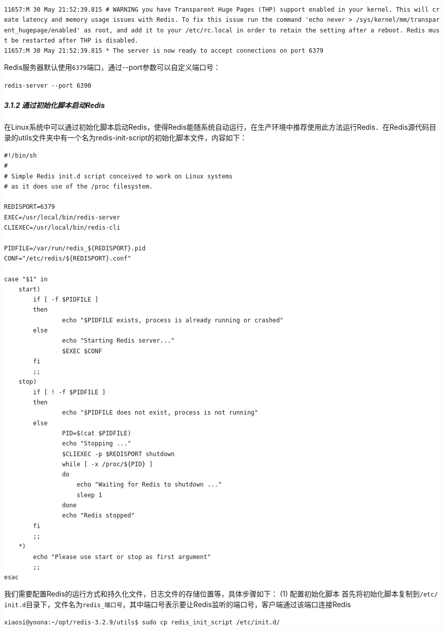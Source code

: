 ```
11657:M 30 May 21:52:39.815 # WARNING you have Transparent Huge Pages (THP) support enabled in your kernel. This will create latency and memory usage issues with Redis. To fix this issue run the command 'echo never > /sys/kernel/mm/transparent_hugepage/enabled' as root, and add it to your /etc/rc.local in order to retain the setting after a reboot. Redis must be restarted after THP is disabled.
11657:M 30 May 21:52:39.815 * The server is now ready to accept connections on port 6379

```
Redis服务器默认使用`6379`端口，通过--port参数可以自定义端口号：
```
redis-server --port 6390
```
##### 3.1.2 通过初始化脚本启动Redis

在Linux系统中可以通过初始化脚本启动Redis，使得Redis能随系统自动运行，在生产环境中推荐使用此方法运行Redis．在Redis源代码目录的utils文件夹中有一个名为redis-init-script的初始化脚本文件，内容如下：
```
#!/bin/sh
#
# Simple Redis init.d script conceived to work on Linux systems
# as it does use of the /proc filesystem.

REDISPORT=6379
EXEC=/usr/local/bin/redis-server
CLIEXEC=/usr/local/bin/redis-cli

PIDFILE=/var/run/redis_${REDISPORT}.pid
CONF="/etc/redis/${REDISPORT}.conf"

case "$1" in
    start)
        if [ -f $PIDFILE ]
        then
                echo "$PIDFILE exists, process is already running or crashed"
        else
                echo "Starting Redis server..."
                $EXEC $CONF
        fi
        ;;
    stop)
        if [ ! -f $PIDFILE ]
        then
                echo "$PIDFILE does not exist, process is not running"
        else
                PID=$(cat $PIDFILE)
                echo "Stopping ..."
                $CLIEXEC -p $REDISPORT shutdown
                while [ -x /proc/${PID} ]
                do
                    echo "Waiting for Redis to shutdown ..."
                    sleep 1
                done
                echo "Redis stopped"
        fi
        ;;
    *)
        echo "Please use start or stop as first argument"
        ;;
esac
```
我们需要配置Redis的运行方式和持久化文件，日志文件的存储位置等，具体步骤如下：
(1) 配置初始化脚本
首先将初始化脚本复制到`/etc/init.d`目录下，文件名为`redis_端口号`，其中端口号表示要让Redis监听的端口号，客户端通过该端口连接Redis
```
xiaosi@yoona:~/opt/redis-3.2.9/utils$ sudo cp redis_init_script /etc/init.d/
```